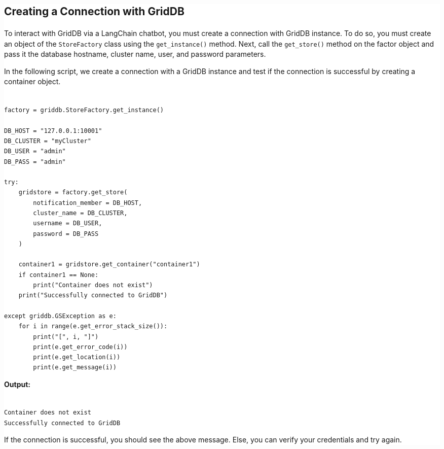 ## Creating a Connection with GridDB

To interact with GridDB via a LangChain chatbot, you must create a connection with GridDB instance. To do so, you must create an object of the `StoreFactory` class using the `get_instance()` method. Next, call the `get_store()` method on the factor object and pass it the database hostname, cluster name, user, and password parameters.

In the following script, we create a connection with a GridDB instance and test if the connection is successful by creating a container object.

```

factory = griddb.StoreFactory.get_instance()

DB_HOST = "127.0.0.1:10001"
DB_CLUSTER = "myCluster"
DB_USER = "admin"
DB_PASS = "admin"

try:
    gridstore = factory.get_store(
        notification_member = DB_HOST,
        cluster_name = DB_CLUSTER,
        username = DB_USER,
        password = DB_PASS
    )

    container1 = gridstore.get_container("container1")
    if container1 == None:
        print("Container does not exist")
    print("Successfully connected to GridDB")

except griddb.GSException as e:
    for i in range(e.get_error_stack_size()):
        print("[", i, "]")
        print(e.get_error_code(i))
        print(e.get_location(i))
        print(e.get_message(i))

```


**Output:**

```

Container does not exist
Successfully connected to GridDB

```

If the connection is successful, you should see the above message. Else, you can verify your credentials and try again.
